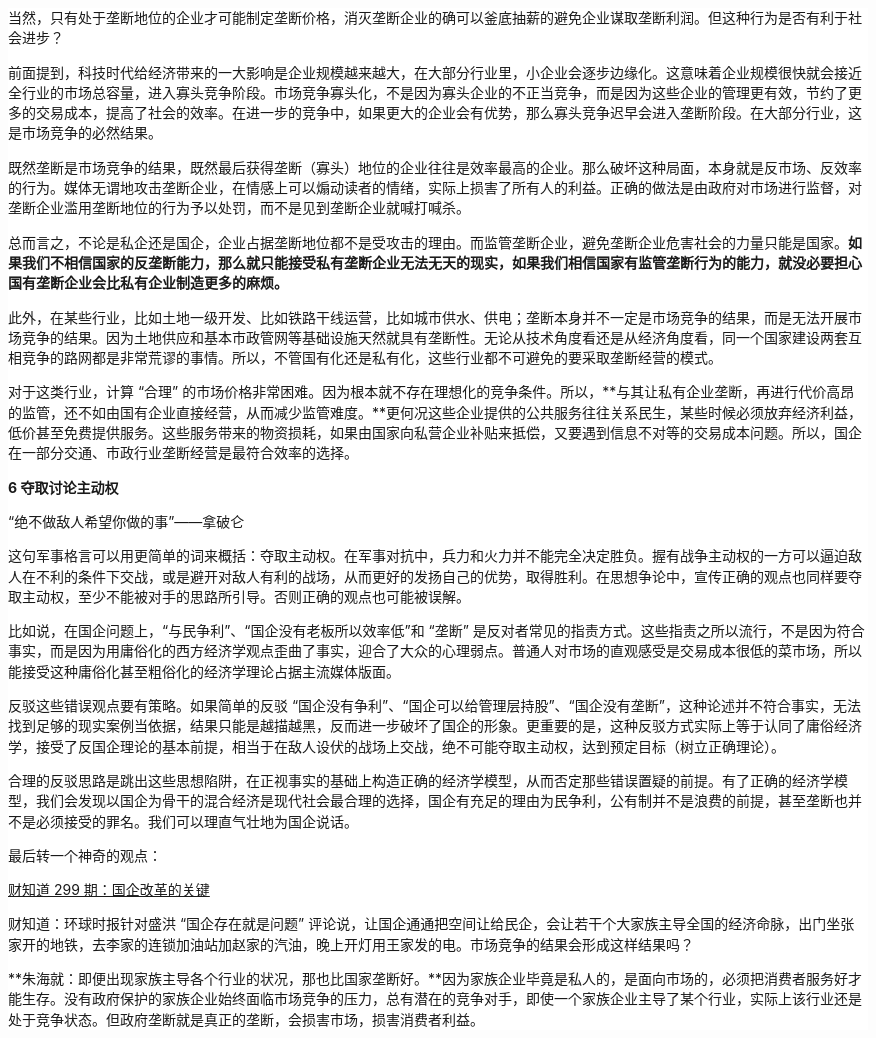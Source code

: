   

当然，只有处于垄断地位的企业才可能制定垄断价格，消灭垄断企业的确可以釜底抽薪的避免企业谋取垄断利润。但这种行为是否有利于社会进步？

  

前面提到，科技时代给经济带来的一大影响是企业规模越来越大，在大部分行业里，小企业会逐步边缘化。这意味着企业规模很快就会接近全行业的市场总容量，进入寡头竞争阶段。市场竞争寡头化，不是因为寡头企业的不正当竞争，而是因为这些企业的管理更有效，节约了更多的交易成本，提高了社会的效率。在进一步的竞争中，如果更大的企业会有优势，那么寡头竞争迟早会进入垄断阶段。在大部分行业，这是市场竞争的必然结果。

  

既然垄断是市场竞争的结果，既然最后获得垄断（寡头）地位的企业往往是效率最高的企业。那么破坏这种局面，本身就是反市场、反效率的行为。媒体无谓地攻击垄断企业，在情感上可以煽动读者的情绪，实际上损害了所有人的利益。正确的做法是由政府对市场进行监督，对垄断企业滥用垄断地位的行为予以处罚，而不是见到垄断企业就喊打喊杀。

  

总而言之，不论是私企还是国企，企业占据垄断地位都不是受攻击的理由。而监管垄断企业，避免垄断企业危害社会的力量只能是国家。**如果我们不相信国家的反垄断能力，那么就只能接受私有垄断企业无法无天的现实，如果我们相信国家有监管垄断行为的能力，就没必要担心国有垄断企业会比私有企业制造更多的麻烦。**

  

此外，在某些行业，比如土地一级开发、比如铁路干线运营，比如城市供水、供电；垄断本身并不一定是市场竞争的结果，而是无法开展市场竞争的结果。因为土地供应和基本市政管网等基础设施天然就具有垄断性。无论从技术角度看还是从经济角度看，同一个国家建设两套互相竞争的路网都是非常荒谬的事情。所以，不管国有化还是私有化，这些行业都不可避免的要采取垄断经营的模式。

  

对于这类行业，计算 “合理” 的市场价格非常困难。因为根本就不存在理想化的竞争条件。所以，**与其让私有企业垄断，再进行代价高昂的监管，还不如由国有企业直接经营，从而减少监管难度。**更何况这些企业提供的公共服务往往关系民生，某些时候必须放弃经济利益，低价甚至免费提供服务。这些服务带来的物资损耗，如果由国家向私营企业补贴来抵偿，又要遇到信息不对等的交易成本问题。所以，国企在一部分交通、市政行业垄断经营是最符合效率的选择。

  

**6 夺取讨论主动权**

  
“绝不做敌人希望你做的事”——拿破仑  

这句军事格言可以用更简单的词来概括：夺取主动权。在军事对抗中，兵力和火力并不能完全决定胜负。握有战争主动权的一方可以逼迫敌人在不利的条件下交战，或是避开对敌人有利的战场，从而更好的发扬自己的优势，取得胜利。在思想争论中，宣传正确的观点也同样要夺取主动权，至少不能被对手的思路所引导。否则正确的观点也可能被误解。

  

比如说，在国企问题上，“与民争利”、“国企没有老板所以效率低”和 “垄断” 是反对者常见的指责方式。这些指责之所以流行，不是因为符合事实，而是因为用庸俗化的西方经济学观点歪曲了事实，迎合了大众的心理弱点。普通人对市场的直观感受是交易成本很低的菜市场，所以能接受这种庸俗化甚至粗俗化的经济学理论占据主流媒体版面。

  

反驳这些错误观点要有策略。如果简单的反驳 “国企没有争利”、“国企可以给管理层持股”、“国企没有垄断”，这种论述并不符合事实，无法找到足够的现实案例当依据，结果只能是越描越黑，反而进一步破坏了国企的形象。更重要的是，这种反驳方式实际上等于认同了庸俗经济学，接受了反国企理论的基本前提，相当于在敌人设伏的战场上交战，绝不可能夺取主动权，达到预定目标（树立正确理论）。

  

合理的反驳思路是跳出这些思想陷阱，在正视事实的基础上构造正确的经济学模型，从而否定那些错误置疑的前提。有了正确的经济学模型，我们会发现以国企为骨干的混合经济是现代社会最合理的选择，国企有充足的理由为民争利，公有制并不是浪费的前提，甚至垄断也并不是必须接受的罪名。我们可以理直气壮地为国企说话。

  

最后转一个神奇的观点：

  

[财知道 299 期：国企改革的关键](https://link.zhihu.com/?target=http%3A//finance.ifeng.com/news/special/caizhidao299/)

财知道：环球时报针对盛洪 “国企存在就是问题” 评论说，让国企通通把空间让给民企，会让若干个大家族主导全国的经济命脉，出门坐张家开的地铁，去李家的连锁加油站加赵家的汽油，晚上开灯用王家发的电。市场竞争的结果会形成这样结果吗？

  

**朱海就：即便出现家族主导各个行业的状况，那也比国家垄断好。**因为家族企业毕竟是私人的，是面向市场的，必须把消费者服务好才能生存。没有政府保护的家族企业始终面临市场竞争的压力，总有潜在的竞争对手，即使一个家族企业主导了某个行业，实际上该行业还是处于竞争状态。但政府垄断就是真正的垄断，会损害市场，损害消费者利益。
